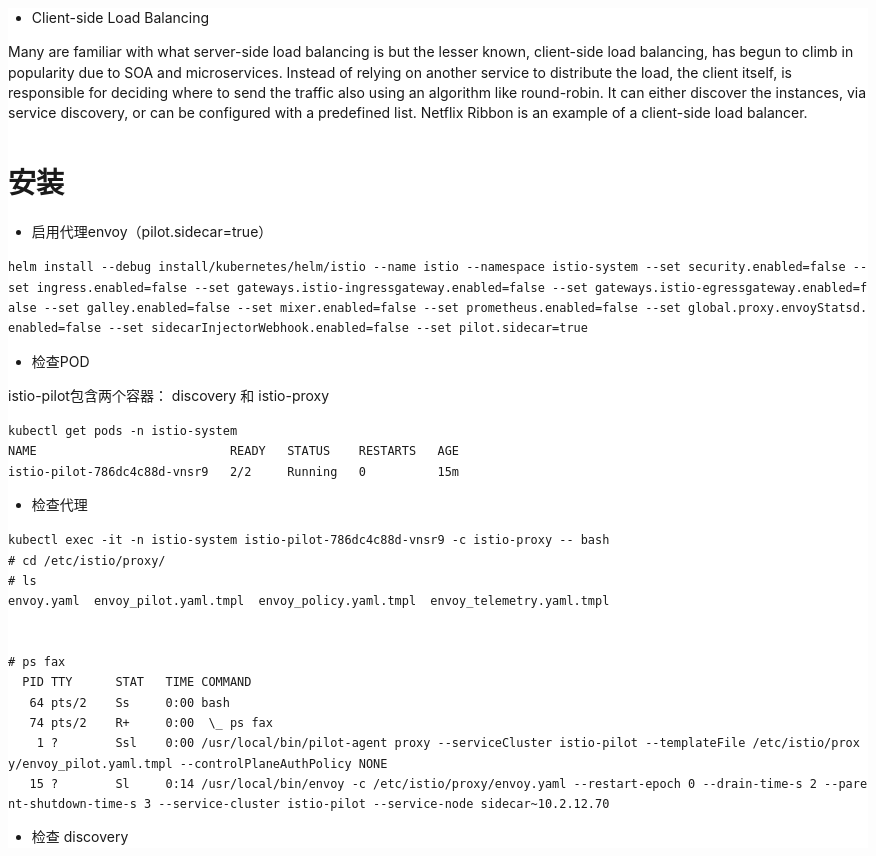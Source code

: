 
- Client-side Load Balancing

Many are familiar with what server-side load balancing is but the lesser known, client-side load balancing, has begun to climb in popularity due to SOA and microservices. Instead of relying on another service to distribute the load, the client itself, is responsible for deciding where to send the traffic also using an algorithm like round-robin. It can either discover the instances, via service discovery, or can be configured with a predefined list. Netflix Ribbon is an example of a client-side load balancer.




# 安装

- 启用代理envoy（pilot.sidecar=true）

```
helm install --debug install/kubernetes/helm/istio --name istio --namespace istio-system --set security.enabled=false --set ingress.enabled=false --set gateways.istio-ingressgateway.enabled=false --set gateways.istio-egressgateway.enabled=false --set galley.enabled=false --set mixer.enabled=false --set prometheus.enabled=false --set global.proxy.envoyStatsd.enabled=false --set sidecarInjectorWebhook.enabled=false --set pilot.sidecar=true
```

- 检查POD

istio-pilot包含两个容器： discovery 和 istio-proxy

```
kubectl get pods -n istio-system 
NAME                           READY   STATUS    RESTARTS   AGE
istio-pilot-786dc4c88d-vnsr9   2/2     Running   0          15m
```

- 检查代理

```
kubectl exec -it -n istio-system istio-pilot-786dc4c88d-vnsr9 -c istio-proxy -- bash
# cd /etc/istio/proxy/
# ls
envoy.yaml  envoy_pilot.yaml.tmpl  envoy_policy.yaml.tmpl  envoy_telemetry.yaml.tmpl


# ps fax
  PID TTY      STAT   TIME COMMAND
   64 pts/2    Ss     0:00 bash
   74 pts/2    R+     0:00  \_ ps fax
    1 ?        Ssl    0:00 /usr/local/bin/pilot-agent proxy --serviceCluster istio-pilot --templateFile /etc/istio/proxy/envoy_pilot.yaml.tmpl --controlPlaneAuthPolicy NONE
   15 ?        Sl     0:14 /usr/local/bin/envoy -c /etc/istio/proxy/envoy.yaml --restart-epoch 0 --drain-time-s 2 --parent-shutdown-time-s 3 --service-cluster istio-pilot --service-node sidecar~10.2.12.70
```

- 检查 discovery
